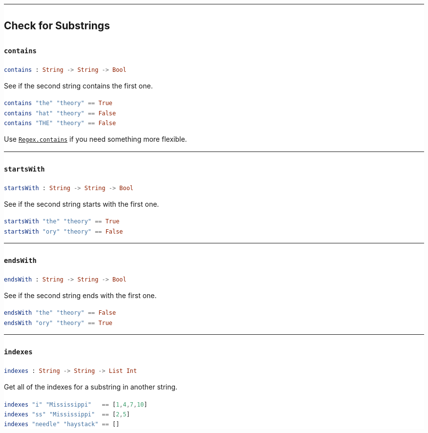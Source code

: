 
---

## Check for Substrings

### `contains`
```elm
contains : String -> String -> Bool
```
 See if the second string contains the first one.
```elm
contains "the" "theory" == True
contains "hat" "theory" == False
contains "THE" "theory" == False
```

Use [`Regex.contains`](Regex#contains) if you need something more flexible.


---

### `startsWith`
```elm
startsWith : String -> String -> Bool
```
 See if the second string starts with the first one.
```elm
startsWith "the" "theory" == True
startsWith "ory" "theory" == False
```


---

### `endsWith`
```elm
endsWith : String -> String -> Bool
```
 See if the second string ends with the first one.
```elm
endsWith "the" "theory" == False
endsWith "ory" "theory" == True
```


---

### `indexes`
```elm
indexes : String -> String -> List Int
```
 Get all of the indexes for a substring in another string.
```elm
indexes "i" "Mississippi"   == [1,4,7,10]
indexes "ss" "Mississippi"  == [2,5]
indexes "needle" "haystack" == []
```
